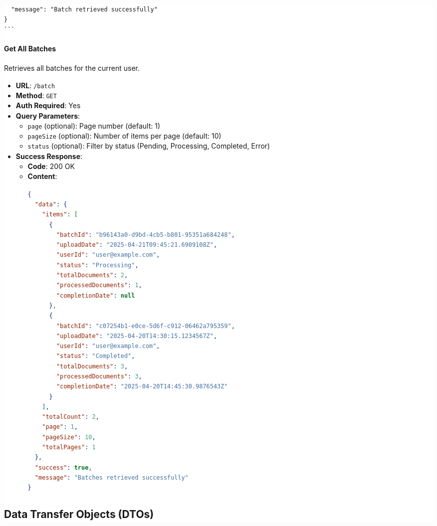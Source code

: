       "message": "Batch retrieved successfully"
    }
    ```

#### Get All Batches

Retrieves all batches for the current user.

- **URL**: `/batch`
- **Method**: `GET`
- **Auth Required**: Yes
- **Query Parameters**:
  - `page` (optional): Page number (default: 1)
  - `pageSize` (optional): Number of items per page (default: 10)
  - `status` (optional): Filter by status (Pending, Processing, Completed, Error)
- **Success Response**:
  - **Code**: 200 OK
  - **Content**:
    ```json
    {
      "data": {
        "items": [
          {
            "batchId": "b96143a0-d9bd-4cb5-b801-95351a684248",
            "uploadDate": "2025-04-21T09:45:21.6909108Z",
            "userId": "user@example.com",
            "status": "Processing",
            "totalDocuments": 2,
            "processedDocuments": 1,
            "completionDate": null
          },
          {
            "batchId": "c07254b1-e0ce-5d6f-c912-06462a795359",
            "uploadDate": "2025-04-20T14:30:15.1234567Z",
            "userId": "user@example.com",
            "status": "Completed",
            "totalDocuments": 3,
            "processedDocuments": 3,
            "completionDate": "2025-04-20T14:45:30.9876543Z"
          }
        ],
        "totalCount": 2,
        "page": 1,
        "pageSize": 10,
        "totalPages": 1
      },
      "success": true,
      "message": "Batches retrieved successfully"
    }
    ```

## Data Transfer Objects (DTOs)
